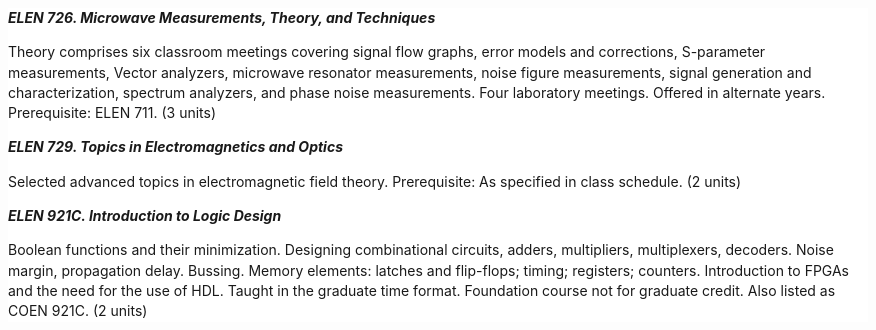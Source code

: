 _**ELEN 726. Microwave Measurements, Theory, and Techniques**_

Theory comprises six classroom meetings covering signal flow graphs, error models and corrections, S-parameter measurements, Vector analyzers, microwave resonator measurements, noise figure measurements, signal generation and characterization, spectrum analyzers, and phase noise measurements. Four laboratory meetings. Offered in alternate years. Prerequisite: ELEN 711. \(3 units\)

_**ELEN 729. Topics in Electromagnetics and Optics**_

Selected advanced topics in electromagnetic field theory. Prerequisite: As specified in class schedule. \(2 units\)

_**ELEN 921C. Introduction to Logic Design**_

Boolean functions and their minimization. Designing combinational circuits, adders, multipliers, multiplexers, decoders. Noise margin, propagation delay. Bussing. Memory elements: latches and flip-flops; timing; registers; counters. Introduction to FPGAs and the need for the use of HDL. Taught in the graduate time format. Foundation course not for graduate credit. Also listed as COEN 921C. \(2 units\)

